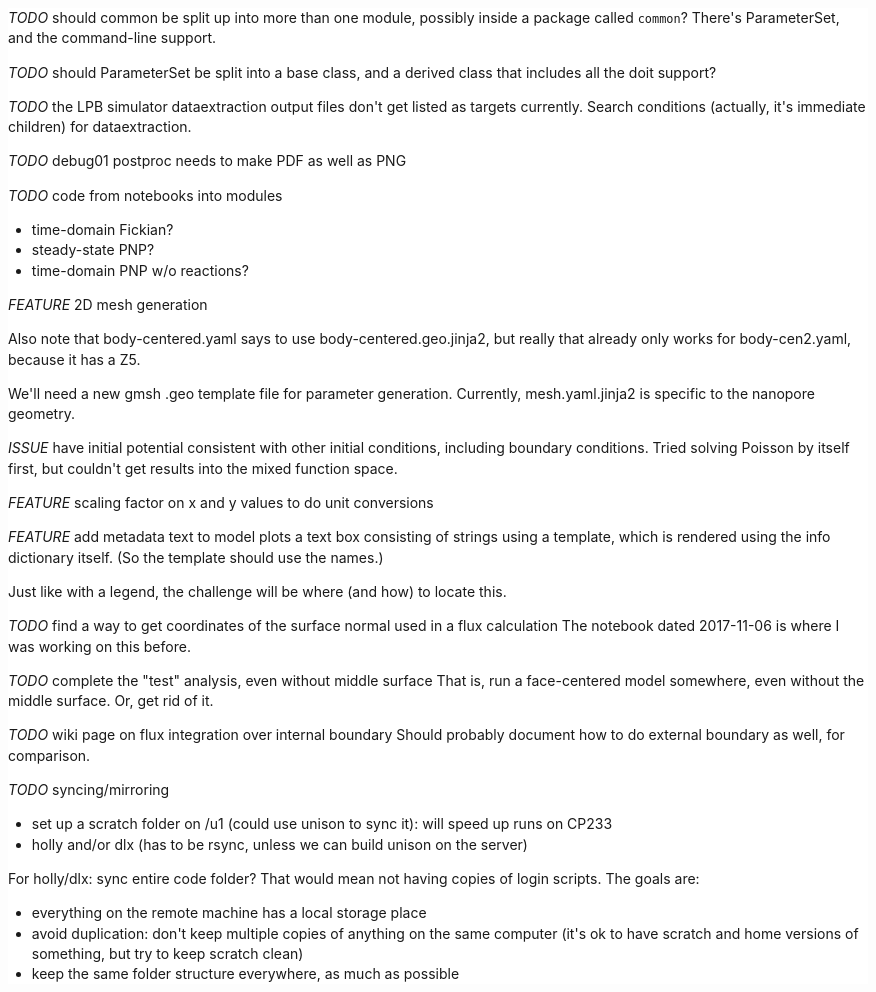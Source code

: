 _TODO_ should common be split up into more than one module, possibly inside a package called `common`?
There's ParameterSet, and the command-line support.


_TODO_ should ParameterSet be split into a base class,
and a derived class that includes all the doit support?

_TODO_ the LPB simulator dataextraction output files don't get listed as targets currently.
Search conditions (actually, it's immediate children) for dataextraction.

_TODO_ debug01 postproc needs to make PDF as well as PNG

_TODO_ code from notebooks into modules
- time-domain Fickian?
- steady-state PNP?
- time-domain PNP w/o reactions?

_FEATURE_ 2D mesh generation

Also note that body-centered.yaml says to use body-centered.geo.jinja2,
but really that already only works for body-cen2.yaml, because it has a Z5.

We'll need a new gmsh .geo template file for parameter generation.
Currently, mesh.yaml.jinja2 is specific to the nanopore geometry.

_ISSUE_ have initial potential consistent with other initial conditions, including boundary conditions.
Tried solving Poisson by itself first, but couldn't get results into the mixed function space.

_FEATURE_ scaling factor on x and y values to do unit conversions

_FEATURE_ add metadata text to model plots
a text box consisting of strings using a template,
which is rendered using the info dictionary itself.
(So the template should use the names.)

Just like with a legend, the challenge will be where (and how) to locate this.

_TODO_ find a way to get coordinates of the surface normal used in a flux calculation
The notebook dated 2017-11-06 is where I was working on this before.

_TODO_ complete the "test" analysis, even without middle surface
That is, run a face-centered model somewhere, even without the middle surface.
Or, get rid of it.

_TODO_ wiki page on flux integration over internal boundary
Should probably document how to do external boundary as well, for comparison.

_TODO_ syncing/mirroring
- set up a scratch folder on /u1 (could use unison to sync it): will speed up runs on CP233
- holly and/or dlx (has to be rsync, unless we can build unison on the server)

For holly/dlx:
sync entire code folder?
That would mean not having copies of login scripts.
The goals are:
- everything on the remote machine has a local storage place
- avoid duplication: don't keep multiple copies of anything on the same computer
(it's ok to have scratch and home versions of something, but try to keep scratch clean)
- keep the same folder structure everywhere, as much as possible
